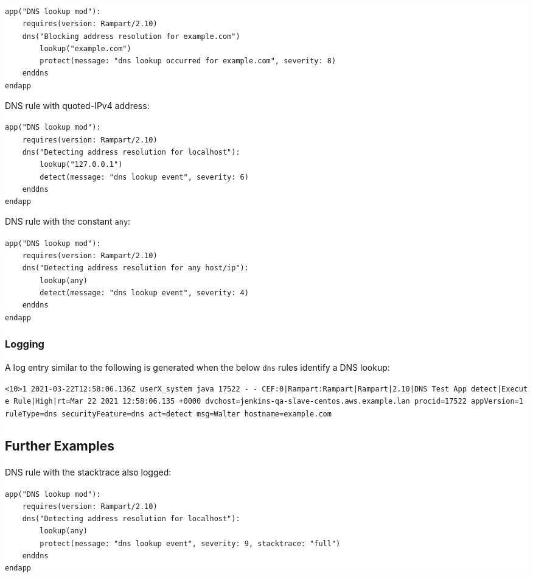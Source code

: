 ```
app("DNS lookup mod"):
    requires(version: Rampart/2.10)
    dns("Blocking address resolution for example.com")
        lookup("example.com")
        protect(message: "dns lookup occurred for example.com", severity: 8)
    enddns
endapp
```

DNS rule with quoted-IPv4 address:

```
app("DNS lookup mod"):
    requires(version: Rampart/2.10)
    dns("Detecting address resolution for localhost"):
        lookup("127.0.0.1")
        detect(message: "dns lookup event", severity: 6)
    enddns
endapp
```

DNS rule with the constant `any`:

```
app("DNS lookup mod"):
    requires(version: Rampart/2.10)
    dns("Detecting address resolution for any host/ip"):
        lookup(any)
        detect(message: "dns lookup event", severity: 4)
    enddns
endapp
```

### Logging

A log entry similar to the following is generated when the below `dns` rules identify a DNS lookup:

```
<10>1 2021-03-22T12:58:06.136Z userX_system java 17522 - - CEF:0|Rampart:Rampart|Rampart|2.10|DNS Test App detect|Execute Rule|High|rt=Mar 22 2021 12:58:06.135 +0000 dvchost=jenkins-qa-slave-centos.aws.example.lan procid=17522 appVersion=1 ruleType=dns securityFeature=dns act=detect msg=Walter hostname=example.com
```

## Further Examples

DNS rule with the stacktrace also logged:

```
app("DNS lookup mod"):
    requires(version: Rampart/2.10)
    dns("Detecting address resolution for localhost"):
        lookup(any)
        protect(message: "dns lookup event", severity: 9, stacktrace: "full")
    enddns
endapp
```
